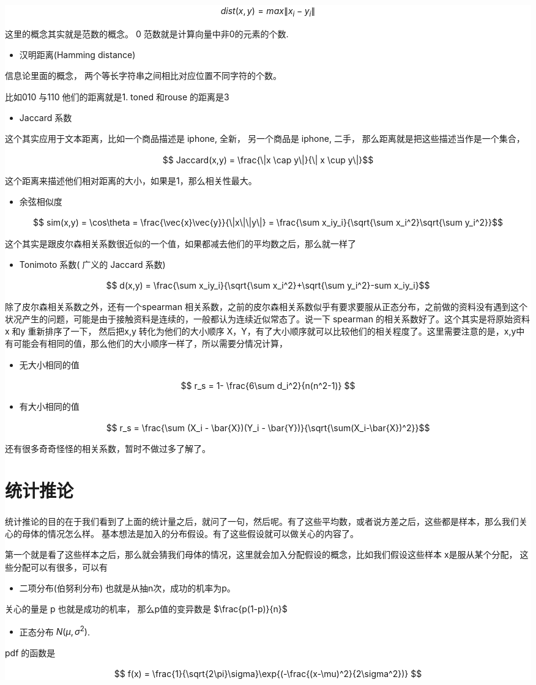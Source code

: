 $$ dist(x,y) = max \|x_i-y_i\| $$

这里的概念其实就是范数的概念。 0 范数就是计算向量中非0的元素的个数.


* 汉明距离(Hamming distance)

信息论里面的概念， 两个等长字符串之间相比对应位置不同字符的个数。

比如010 与110 他们的距离就是1. 
toned 和rouse 的距离是3

* Jaccard 系数

这个其实应用于文本距离，比如一个商品描述是 iphone, 全新， 另一个商品是 iphone, 二手， 那么距离就是把这些描述当作是一个集合，

$$ Jaccard(x,y) = \frac{\|x \cap y\|}{\| x \cup y\|}$$

这个距离来描述他们相对距离的大小，如果是1，那么相关性最大。

* 余弦相似度 

$$ sim(x,y) = \cos\theta = \frac{\vec{x}\vec{y}}{\|x\|\|y\|} = \frac{\sum x_iy_i}{\sqrt{\sum x_i^2}\sqrt{\sum y_i^2}}$$

这个其实是跟皮尔森相关系数很近似的一个值，如果都减去他们的平均数之后，那么就一样了

* Tonimoto 系数( 广义的 Jaccard 系数)

$$ d(x,y) =  \frac{\sum x_iy_i}{\sqrt{\sum x_i^2}+\sqrt{\sum y_i^2}-sum x_iy_i}$$

除了皮尔森相关系数之外，还有一个spearman 相关系数，之前的皮尔森相关系数似乎有要求要服从正态分布，之前做的资料没有遇到这个状况产生的问题，可能是由于接触资料是连续的，一般都认为连续近似常态了。说一下 spearman 的相关系数好了。这个其实是将原始资料 x 和y 重新排序了一下， 然后把x,y 转化为他们的大小顺序 X，Y，有了大小顺序就可以比较他们的相关程度了。这里需要注意的是，x,y中有可能会有相同的值，那么他们的大小顺序一样了，所以需要分情况计算， 

* 无大小相同的值

$$ r_s = 1- \frac{6\sum d_i^2}{n(n^2-1)} $$


* 有大小相同的值

$$ r_s = \frac{\sum (X_i - \bar{X})(Y_i - \bar{Y})}{\sqrt{\sum(X_i-\bar{X})^2}}$$

还有很多奇奇怪怪的相关系数，暂时不做过多了解了。

# 统计推论

统计推论的目的在于我们看到了上面的统计量之后，就问了一句，然后呢。有了这些平均数，或者说方差之后，这些都是样本，那么我们关心的母体的情况怎么样。 基本想法是加入的分布假设。有了这些假设就可以做关心的内容了。

第一个就是看了这些样本之后，那么就会猜我们母体的情况，这里就会加入分配假设的概念，比如我们假设这些样本 x是服从某个分配， 这些分配可以有很多，可以有

* 二项分布(伯努利分布) 也就是从抽n次，成功的机率为p。

关心的量是 p 也就是成功的机率， 那么p值的变异数是 $\frac{p(1-p)}{n}$

* 正态分布 $N(\mu, \sigma^2)$.

pdf 的函数是 

$$ f(x) = \frac{1}{\sqrt{2\pi}\sigma}\exp{(-\frac{(x-\mu)^2}{2\sigma^2})} $$
